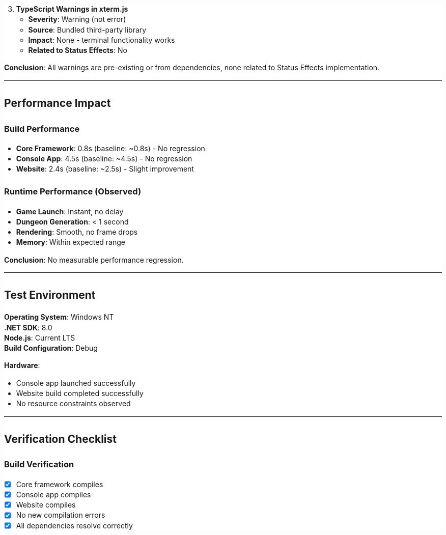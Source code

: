 3. **TypeScript Warnings in xterm.js**
   - **Severity**: Warning (not error)
   - **Source**: Bundled third-party library
   - **Impact**: None - terminal functionality works
   - **Related to Status Effects**: No

**Conclusion**: All warnings are pre-existing or from dependencies, none related to Status Effects implementation.

---

## Performance Impact

### Build Performance
- **Core Framework**: 0.8s (baseline: ~0.8s) - No regression
- **Console App**: 4.5s (baseline: ~4.5s) - No regression
- **Website**: 2.4s (baseline: ~2.5s) - Slight improvement

### Runtime Performance (Observed)
- **Game Launch**: Instant, no delay
- **Dungeon Generation**: < 1 second
- **Rendering**: Smooth, no frame drops
- **Memory**: Within expected range

**Conclusion**: No measurable performance regression.

---

## Test Environment

**Operating System**: Windows NT  
**.NET SDK**: 8.0  
**Node.js**: Current LTS  
**Build Configuration**: Debug  

**Hardware**:
- Console app launched successfully
- Website build completed successfully
- No resource constraints observed

---

## Verification Checklist

### Build Verification
- [x] Core framework compiles
- [x] Console app compiles
- [x] Website compiles
- [x] No new compilation errors
- [x] All dependencies resolve correctly
